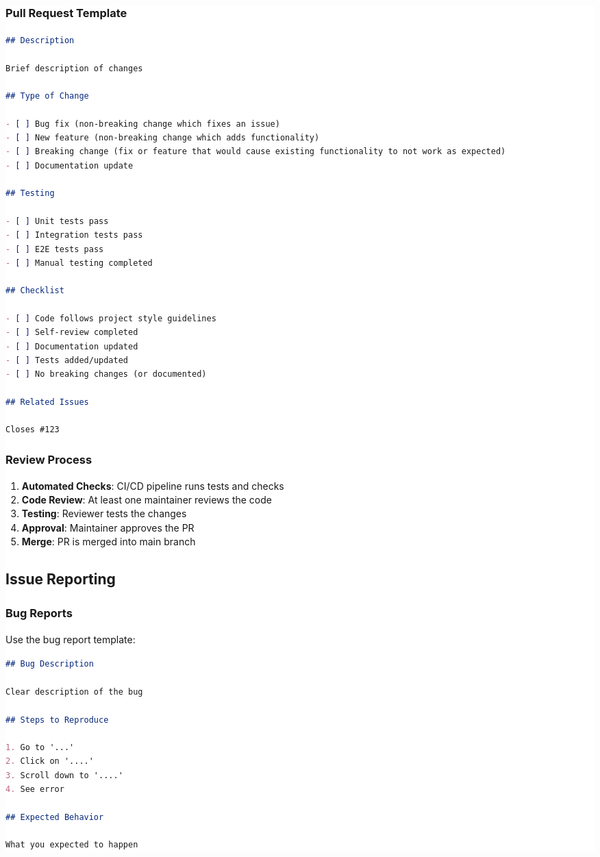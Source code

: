 ### Pull Request Template

```markdown
## Description

Brief description of changes

## Type of Change

- [ ] Bug fix (non-breaking change which fixes an issue)
- [ ] New feature (non-breaking change which adds functionality)
- [ ] Breaking change (fix or feature that would cause existing functionality to not work as expected)
- [ ] Documentation update

## Testing

- [ ] Unit tests pass
- [ ] Integration tests pass
- [ ] E2E tests pass
- [ ] Manual testing completed

## Checklist

- [ ] Code follows project style guidelines
- [ ] Self-review completed
- [ ] Documentation updated
- [ ] Tests added/updated
- [ ] No breaking changes (or documented)

## Related Issues

Closes #123
```

### Review Process

1. **Automated Checks**: CI/CD pipeline runs tests and checks
2. **Code Review**: At least one maintainer reviews the code
3. **Testing**: Reviewer tests the changes
4. **Approval**: Maintainer approves the PR
5. **Merge**: PR is merged into main branch

## Issue Reporting

### Bug Reports

Use the bug report template:

```markdown
## Bug Description

Clear description of the bug

## Steps to Reproduce

1. Go to '...'
2. Click on '....'
3. Scroll down to '....'
4. See error

## Expected Behavior

What you expected to happen
```